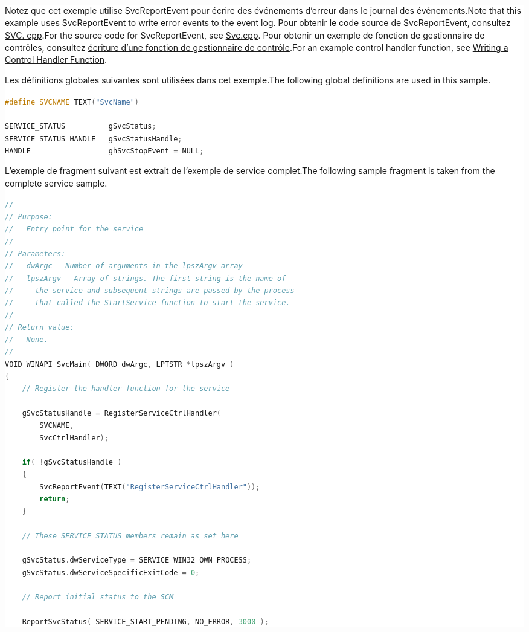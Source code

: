 <span data-ttu-id="22fe8-124">Notez que cet exemple utilise SvcReportEvent pour écrire des événements d’erreur dans le journal des événements.</span><span class="sxs-lookup"><span data-stu-id="22fe8-124">Note that this example uses SvcReportEvent to write error events to the event log.</span></span> <span data-ttu-id="22fe8-125">Pour obtenir le code source de SvcReportEvent, consultez [SVC. cpp](svc-cpp.md).</span><span class="sxs-lookup"><span data-stu-id="22fe8-125">For the source code for SvcReportEvent, see [Svc.cpp](svc-cpp.md).</span></span> <span data-ttu-id="22fe8-126">Pour obtenir un exemple de fonction de gestionnaire de contrôles, consultez [écriture d’une fonction de gestionnaire de contrôle](writing-a-control-handler-function.md).</span><span class="sxs-lookup"><span data-stu-id="22fe8-126">For an example control handler function, see [Writing a Control Handler Function](writing-a-control-handler-function.md).</span></span>

<span data-ttu-id="22fe8-127">Les définitions globales suivantes sont utilisées dans cet exemple.</span><span class="sxs-lookup"><span data-stu-id="22fe8-127">The following global definitions are used in this sample.</span></span>


```C++
#define SVCNAME TEXT("SvcName")

SERVICE_STATUS          gSvcStatus; 
SERVICE_STATUS_HANDLE   gSvcStatusHandle; 
HANDLE                  ghSvcStopEvent = NULL;
```



<span data-ttu-id="22fe8-128">L’exemple de fragment suivant est extrait de l’exemple de service complet.</span><span class="sxs-lookup"><span data-stu-id="22fe8-128">The following sample fragment is taken from the complete service sample.</span></span>


```C++
//
// Purpose: 
//   Entry point for the service
//
// Parameters:
//   dwArgc - Number of arguments in the lpszArgv array
//   lpszArgv - Array of strings. The first string is the name of
//     the service and subsequent strings are passed by the process
//     that called the StartService function to start the service.
// 
// Return value:
//   None.
//
VOID WINAPI SvcMain( DWORD dwArgc, LPTSTR *lpszArgv )
{
    // Register the handler function for the service

    gSvcStatusHandle = RegisterServiceCtrlHandler( 
        SVCNAME, 
        SvcCtrlHandler);

    if( !gSvcStatusHandle )
    { 
        SvcReportEvent(TEXT("RegisterServiceCtrlHandler")); 
        return; 
    } 

    // These SERVICE_STATUS members remain as set here

    gSvcStatus.dwServiceType = SERVICE_WIN32_OWN_PROCESS; 
    gSvcStatus.dwServiceSpecificExitCode = 0;    

    // Report initial status to the SCM

    ReportSvcStatus( SERVICE_START_PENDING, NO_ERROR, 3000 );

```